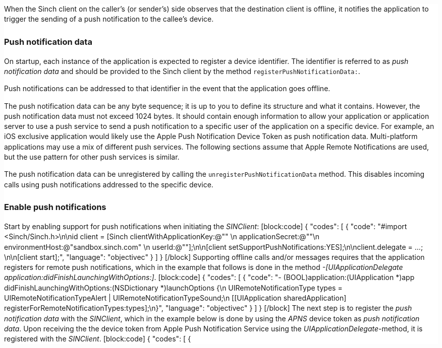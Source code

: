 When the Sinch client on the caller’s (or sender’s) side observes that the destination client is offline, it notifies the application to trigger the sending of a push notification to the callee’s device.

### Push notification data

On startup, each instance of the application is expected to register a device identifier. The identifier is referred to as *push notification data* and should be provided to the Sinch client by the method `registerPushNotificationData:`.

Push notifications can be addressed to that identifier in the event that the application goes offline.

The push notification data can be any byte sequence; it is up to you to define its structure and what it contains. However, the push notification data must not exceed 1024 bytes. It should contain enough information to allow your application or application server to use a push service to send a push notification to a specific user of the application on a specific device. For example, an iOS exclusive application would likely use the Apple Push Notification Device Token as push notification data. Multi-platform applications may use a mix of different push services. The following sections assume that Apple Remote Notifications are used, but the use pattern for other push services is similar.

The push notification data can be unregistered by calling the `unregisterPushNotificationData` method. This disables incoming calls using push notifications addressed to the specific device.

### Enable push notifications

Start by enabling support for push notifications when initiating the *SINClient*:
[block:code]
{
  "codes": [
    {
      "code": "#import <Sinch/Sinch.h>\n\nid<SINClient> client = [Sinch clientWithApplicationKey:@\"<application key>\" \n                                         applicationSecret:@\"<application secret>\"\n                                           environmentHost:@\"sandbox.sinch.com\" \n                                                    userId:@\"<user id>\"];\n\n[client setSupportPushNotifications:YES];\n\nclient.delegate = ...; \n\n[client start];",
      "language": "objectivec"
    }
  ]
}
[/block]
Supporting offline calls and/or messages requires that the application registers for remote push notifications, which in the example that follows is done in the method *-\[UIApplicationDelegate application:didFinishLaunchingWithOptions:\]*.
[block:code]
{
  "codes": [
    {
      "code": "- (BOOL)application:(UIApplication *)app didFinishLaunchingWithOptions:(NSDictionary *)launchOptions {\n    UIRemoteNotificationType types = UIRemoteNotificationTypeAlert | UIRemoteNotificationTypeSound;\n    [[UIApplication sharedApplication] registerForRemoteNotificationTypes:types];\n}",
      "language": "objectivec"
    }
  ]
}
[/block]
The next step is to register the *push notification data* with the *SINClient*, which in the example below is done by using the *APNS* device token as *push notification data*. Upon receiving the the device token from Apple Push Notification Service using the *UIApplicationDelegate*-method, it is registered with the *SINClient*.
[block:code]
{
  "codes": [
    {
